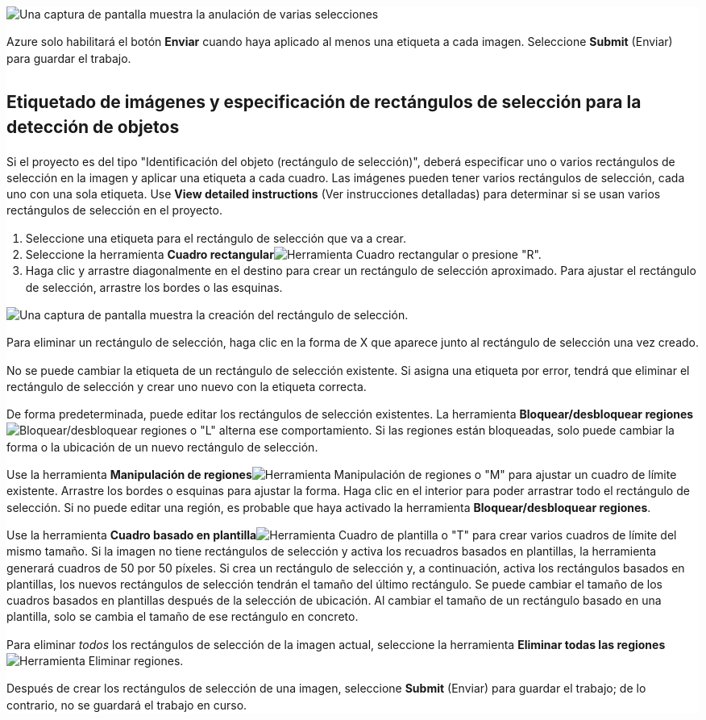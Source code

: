 ![Una captura de pantalla muestra la anulación de varias selecciones](./media/how-to-label-images/multiple-deselection.png)

Azure solo habilitará el botón **Enviar** cuando haya aplicado al menos una etiqueta a cada imagen. Seleccione **Submit** (Enviar) para guardar el trabajo.


## <a name="tag-images-and-specify-bounding-boxes-for-object-detection"></a>Etiquetado de imágenes y especificación de rectángulos de selección para la detección de objetos

Si el proyecto es del tipo "Identificación del objeto (rectángulo de selección)", deberá especificar uno o varios rectángulos de selección en la imagen y aplicar una etiqueta a cada cuadro. Las imágenes pueden tener varios rectángulos de selección, cada uno con una sola etiqueta. Use **View detailed instructions** (Ver instrucciones detalladas) para determinar si se usan varios rectángulos de selección en el proyecto.

1. Seleccione una etiqueta para el rectángulo de selección que va a crear.
1. Seleccione la herramienta **Cuadro rectangular**![Herramienta Cuadro rectangular](./media/how-to-label-images/rectangular-box-tool.png) o presione "R".
3. Haga clic y arrastre diagonalmente en el destino para crear un rectángulo de selección aproximado. Para ajustar el rectángulo de selección, arrastre los bordes o las esquinas.

![Una captura de pantalla muestra la creación del rectángulo de selección.](./media/how-to-label-images/bounding-box-sequence.png)

Para eliminar un rectángulo de selección, haga clic en la forma de X que aparece junto al rectángulo de selección una vez creado.

No se puede cambiar la etiqueta de un rectángulo de selección existente. Si asigna una etiqueta por error, tendrá que eliminar el rectángulo de selección y crear uno nuevo con la etiqueta correcta.

De forma predeterminada, puede editar los rectángulos de selección existentes. La herramienta **Bloquear/desbloquear regiones**![Bloquear/desbloquear regiones](./media/how-to-label-images/lock-bounding-boxes-tool.png) o "L" alterna ese comportamiento. Si las regiones están bloqueadas, solo puede cambiar la forma o la ubicación de un nuevo rectángulo de selección.

Use la herramienta **Manipulación de regiones**![Herramienta Manipulación de regiones](./media/how-to-label-images/regions-tool.png) o "M" para ajustar un cuadro de límite existente. Arrastre los bordes o esquinas para ajustar la forma. Haga clic en el interior para poder arrastrar todo el rectángulo de selección. Si no puede editar una región, es probable que haya activado la herramienta **Bloquear/desbloquear regiones**.

Use la herramienta **Cuadro basado en plantilla**![Herramienta Cuadro de plantilla](./media/how-to-label-images/template-box-tool.png) o "T" para crear varios cuadros de límite del mismo tamaño. Si la imagen no tiene rectángulos de selección y activa los recuadros basados en plantillas, la herramienta generará cuadros de 50 por 50 píxeles. Si crea un rectángulo de selección y, a continuación, activa los rectángulos basados en plantillas, los nuevos rectángulos de selección tendrán el tamaño del último rectángulo. Se puede cambiar el tamaño de los cuadros basados en plantillas después de la selección de ubicación. Al cambiar el tamaño de un rectángulo basado en una plantilla, solo se cambia el tamaño de ese rectángulo en concreto.

Para eliminar *todos* los rectángulos de selección de la imagen actual, seleccione la herramienta **Eliminar todas las regiones**![Herramienta Eliminar regiones](./media/how-to-label-images/delete-regions-tool.png).

Después de crear los rectángulos de selección de una imagen, seleccione **Submit** (Enviar) para guardar el trabajo; de lo contrario, no se guardará el trabajo en curso.
